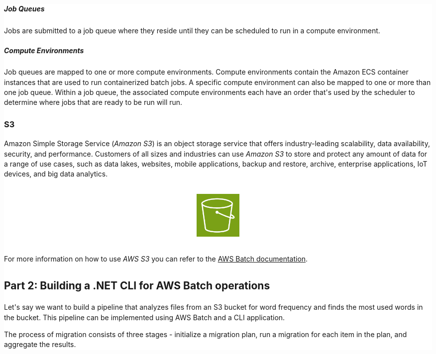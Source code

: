 ##### Job Queues

Jobs are submitted to a job queue where they reside until they can be scheduled to run in a compute environment.

##### Compute Environments

Job queues are mapped to one or more compute environments. Compute environments contain the Amazon ECS container instances that are used to run containerized batch jobs. A specific compute environment can also be mapped to one or more than one job queue. Within a job queue, the associated compute environments each have an order that's used by the scheduler to determine where jobs that are ready to be run will run.

### S3

Amazon Simple Storage Service (*Amazon S3*) is an object storage service that offers industry-leading scalability, data availability, security, and performance. Customers of all sizes and industries can use *Amazon S3* to store and protect any amount of data for a range of use cases, such as data lakes, websites, mobile applications, backup and restore, archive, enterprise applications, IoT devices, and big data analytics.

<center>
    <img src="/assets/aws-batch/aws-s3-service.png" alt="aws-s3-service" width="10%" style="margin: 15px;">
</center>

For more information on how to use *AWS S3* you can refer to the [AWS Batch documentation](https://docs.aws.amazon.com/s3/).

## Part 2: Building a .NET CLI for AWS Batch operations

Let's say we want to build a pipeline that analyzes files from an S3 bucket for word frequency and finds the most used words in the bucket. This pipeline can be implemented using AWS Batch and a CLI application.

The process of migration consists of three stages - initialize a migration plan, run a migration for each item in the plan, and aggregate the results.
